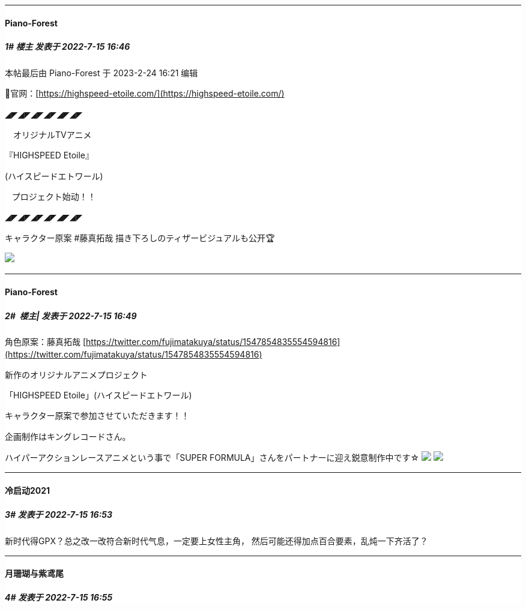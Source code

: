 ﻿
*****

####  Piano-Forest  
##### 1#       楼主       发表于 2022-7-15 16:46

 本帖最后由 Piano-Forest 于 2023-2-24 16:21 编辑 

🏁官网：[https://highspeed-etoile.com/](https://highspeed-etoile.com/)

◢◤◢◤◢◤◢◤◢◤◢◤

　オリジナルTVアニメ

 『HIGHSPEED Etoile』

(ハイスピードエトワール)

   プロジェクト始动！！

◢◤◢◤◢◤◢◤◢◤◢◤

キャラクター原案 #藤真拓哉 描き下ろしのティザービジュアルも公开🏆

<img src="https://p.sda1.dev/6/316fd40a84c9f33b926f85f00b37b934/visual.jpg" referrerpolicy="no-referrer">

*****

####  Piano-Forest  
##### 2#         楼主| 发表于 2022-7-15 16:49

角色原案：藤真拓哉
[https://twitter.com/fujimatakuya/status/1547854835554594816](https://twitter.com/fujimatakuya/status/1547854835554594816)

新作のオリジナルアニメプロジェクト

「HIGHSPEED Etoile」(ハイスピードエトワール)

キャラクター原案で参加させていただきます！！

企画制作はキングレコードさん。

ハイパーアクションレースアニメという事で「SUPER FORMULA」さんをパートナーに迎え鋭意制作中です☆
<img src="https://p.sda1.dev/6/444ff7fa6f9efc29ac7c110984aff122/20220715_164705.jpg" referrerpolicy="no-referrer">
<img src="https://p.sda1.dev/6/c0ff1b0a240b5204cf099fdba3bd20f6/character_rin.png" referrerpolicy="no-referrer">

*****

####  冷启动2021  
##### 3#       发表于 2022-7-15 16:53

新时代得GPX？总之改一改符合新时代气息，一定要上女性主角， 然后可能还得加点百合要素，乱炖一下齐活了？

*****

####  月珊瑚与紫鸢尾  
##### 4#       发表于 2022-7-15 16:55
